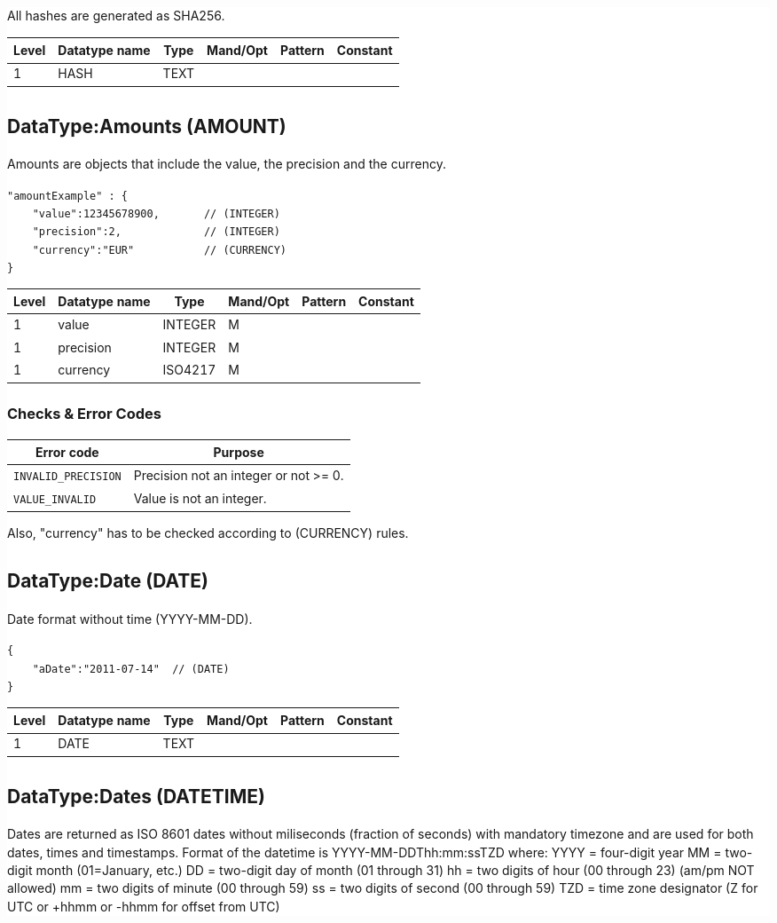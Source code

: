 All hashes are generated as SHA256.

| Level | Datatype name           | Type        | Mand/Opt |        Pattern         |            Constant                 |
|-------|-------------------------|-------------|----------|------------------------|-------------------------------------|
| 1     | HASH                    | TEXT        |          |                        |                                     |


## DataType:Amounts (AMOUNT)

Amounts are objects that include the value, the precision and the currency. 

    "amountExample" : {
        "value":12345678900,       // (INTEGER)
        "precision":2,             // (INTEGER)
        "currency":"EUR"           // (CURRENCY)
    }

| Level | Datatype name           | Type        | Mand/Opt |        Pattern         |            Constant                 |
|-------|-------------------------|-------------|----------|------------------------|-------------------------------------|
| 1     | value                   | INTEGER     | M        |                        |                                     |
| 1     | precision               | INTEGER     | M        |                        |                                     |
| 1     | currency                | ISO4217     | M        |                        |                                     |

### Checks & Error Codes

Error code          | Purpose
------------------- | ---------------------------------------------
`INVALID_PRECISION` | Precision not an integer or not >= 0.
`VALUE_INVALID`     | Value is not an integer.

Also, "currency" has to be checked according to (CURRENCY) rules.


## DataType:Date (DATE)

Date format without time (YYYY-MM-DD).

    {
        "aDate":"2011-07-14"  // (DATE)
    }

| Level | Datatype name           | Type        | Mand/Opt |        Pattern                                                        |            Constant                 |
|-------|-------------------------|-------------|----------|-----------------------------------------------------------------------|-------------------------------------|
| 1     | DATE                    | TEXT        |          |                                                                       |                                     |


## DataType:Dates (DATETIME)

Dates are returned as ISO 8601 dates without miliseconds (fraction of seconds) with mandatory timezone and are used for both dates, times and timestamps. 
Format of the datetime is YYYY-MM-DDThh:mm:ssTZD where:
    YYYY = four-digit year
    MM   = two-digit month (01=January, etc.)
    DD   = two-digit day of month (01 through 31)
    hh   = two digits of hour (00 through 23) (am/pm NOT allowed)
    mm   = two digits of minute (00 through 59)
    ss   = two digits of second (00 through 59)
    TZD  = time zone designator (Z for UTC or +hhmm or -hhmm for offset from UTC)
    